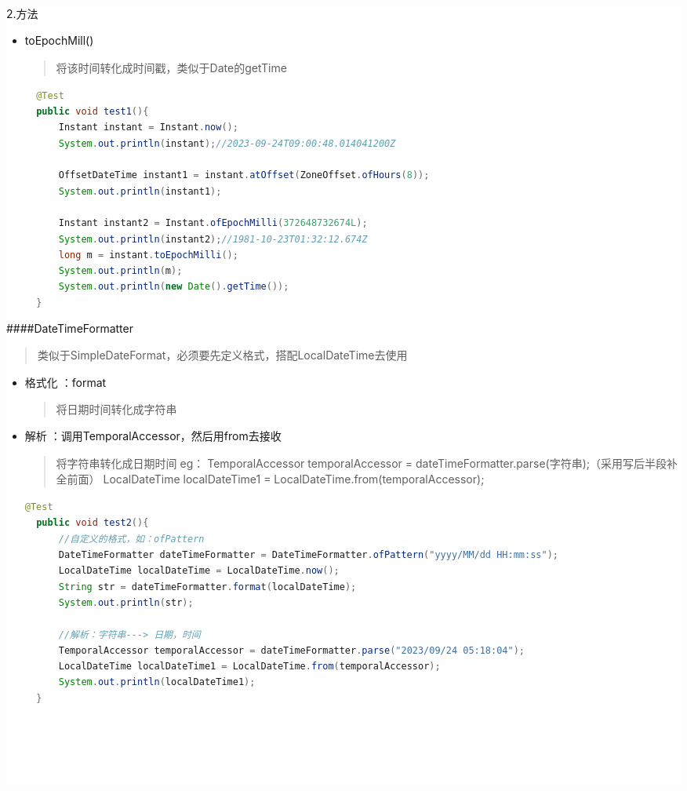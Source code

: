 2.方法

- toEpochMill()
  > 将该时间转化成时间戳，类似于Date的getTime
  ``````java
    @Test
    public void test1(){
        Instant instant = Instant.now();
        System.out.println(instant);//2023-09-24T09:00:48.014041200Z

        OffsetDateTime instant1 = instant.atOffset(ZoneOffset.ofHours(8));
        System.out.println(instant1);

        Instant instant2 = Instant.ofEpochMilli(372648732674L);
        System.out.println(instant2);//1981-10-23T01:32:12.674Z
        long m = instant.toEpochMilli();
        System.out.println(m);
        System.out.println(new Date().getTime());
    }
  
####DateTimeFormatter
>类似于SimpleDateFormat，必须要先定义格式，搭配LocalDateTime去使用
- 格式化 ：format
  > 将日期时间转化成字符串
- 解析 ：调用TemporalAccessor，然后用from去接收
  > 将字符串转化成日期时间
  eg：  TemporalAccessor temporalAccessor = dateTimeFormatter.parse(字符串);（采用写后半段补全前面）
        LocalDateTime localDateTime1 = LocalDateTime.from(temporalAccessor);
 
  ``````java
  @Test
    public void test2(){
        //自定义的格式，如：ofPattern
        DateTimeFormatter dateTimeFormatter = DateTimeFormatter.ofPattern("yyyy/MM/dd HH:mm:ss");
        LocalDateTime localDateTime = LocalDateTime.now();
        String str = dateTimeFormatter.format(localDateTime);
        System.out.println(str);

        //解析：字符串---> 日期，时间
        TemporalAccessor temporalAccessor = dateTimeFormatter.parse("2023/09/24 05:18:04");
        LocalDateTime localDateTime1 = LocalDateTime.from(temporalAccessor);
        System.out.println(localDateTime1);
    }






